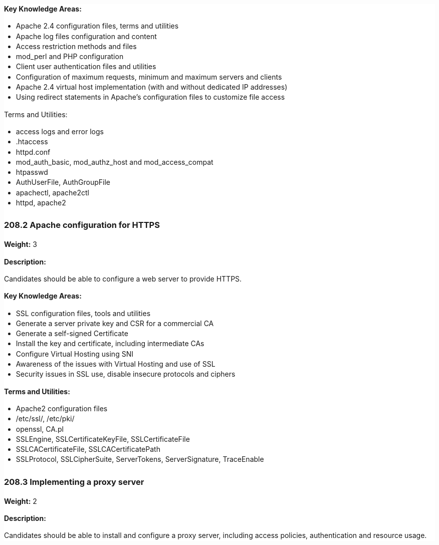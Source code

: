 **Key Knowledge Areas:**

- Apache 2.4 configuration files, terms and utilities
- Apache log files configuration and content
- Access restriction methods and files
- mod_perl and PHP configuration
- Client user authentication files and utilities
- Configuration of maximum requests, minimum and maximum servers and clients
- Apache 2.4 virtual host implementation (with and without dedicated IP addresses)
- Using redirect statements in Apache’s configuration files to customize file access

Terms and Utilities:

- access logs and error logs
- .htaccess
- httpd.conf
- mod_auth_basic, mod_authz_host and mod_access_compat
- htpasswd
- AuthUserFile, AuthGroupFile
- apachectl, apache2ctl
- httpd, apache2

### 208.2 Apache configuration for HTTPS

**Weight:** 3

**Description:**

Candidates should be able to configure a web server to provide HTTPS.

**Key Knowledge Areas:**

- SSL configuration files, tools and utilities
- Generate a server private key and CSR for a commercial CA
- Generate a self-signed Certificate
- Install the key and certificate, including intermediate CAs
- Configure Virtual Hosting using SNI
- Awareness of the issues with Virtual Hosting and use of SSL
- Security issues in SSL use, disable insecure protocols and ciphers

**Terms and Utilities:**

- Apache2 configuration files
- /etc/ssl/, /etc/pki/
- openssl, CA.pl
- SSLEngine, SSLCertificateKeyFile, SSLCertificateFile
- SSLCACertificateFile, SSLCACertificatePath
- SSLProtocol, SSLCipherSuite, ServerTokens, ServerSignature, TraceEnable

### 208.3 Implementing a proxy server

**Weight:** 2

**Description:**

Candidates should be able to install and configure a proxy server, including access policies, authentication and resource usage.
